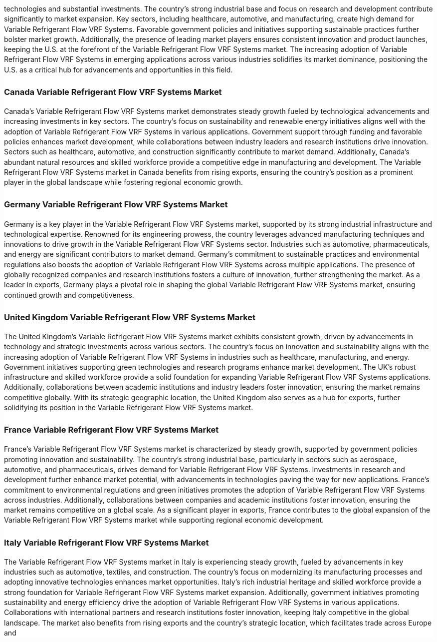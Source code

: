 technologies and substantial investments. The country&rsquo;s strong industrial base and focus on research and development contribute significantly to market expansion. Key sectors, including healthcare, automotive, and manufacturing, create high demand for Variable Refrigerant Flow VRF Systems. Favorable government policies and initiatives supporting sustainable practices further bolster market growth. Additionally, the presence of leading market players ensures consistent innovation and product launches, keeping the U.S. at the forefront of the Variable Refrigerant Flow VRF Systems market. The increasing adoption of Variable Refrigerant Flow VRF Systems in emerging applications across various industries solidifies its market dominance, positioning the U.S. as a critical hub for advancements and opportunities in this field.</p><h3>Canada Variable Refrigerant Flow VRF Systems Market</h3><p>Canada&rsquo;s Variable Refrigerant Flow VRF Systems market demonstrates steady growth fueled by technological advancements and increasing investments in key sectors. The country&rsquo;s focus on sustainability and renewable energy initiatives aligns well with the adoption of Variable Refrigerant Flow VRF Systems in various applications. Government support through funding and favorable policies enhances market development, while collaborations between industry leaders and research institutions drive innovation. Sectors such as healthcare, automotive, and construction significantly contribute to market demand. Additionally, Canada&rsquo;s abundant natural resources and skilled workforce provide a competitive edge in manufacturing and development. The Variable Refrigerant Flow VRF Systems market in Canada benefits from rising exports, ensuring the country&rsquo;s position as a prominent player in the global landscape while fostering regional economic growth.</p><h3>Germany Variable Refrigerant Flow VRF Systems Market</h3><p>Germany is a key player in the Variable Refrigerant Flow VRF Systems market, supported by its strong industrial infrastructure and technological expertise. Renowned for its engineering prowess, the country leverages advanced manufacturing techniques and innovations to drive growth in the Variable Refrigerant Flow VRF Systems sector. Industries such as automotive, pharmaceuticals, and energy are significant contributors to market demand. Germany&rsquo;s commitment to sustainable practices and environmental regulations also boosts the adoption of Variable Refrigerant Flow VRF Systems across multiple applications. The presence of globally recognized companies and research institutions fosters a culture of innovation, further strengthening the market. As a leader in exports, Germany plays a pivotal role in shaping the global Variable Refrigerant Flow VRF Systems market, ensuring continued growth and competitiveness.</p><h3>United Kingdom Variable Refrigerant Flow VRF Systems Market</h3><p>The United Kingdom&rsquo;s Variable Refrigerant Flow VRF Systems market exhibits consistent growth, driven by advancements in technology and strategic investments across various sectors. The country&rsquo;s focus on innovation and sustainability aligns with the increasing adoption of Variable Refrigerant Flow VRF Systems in industries such as healthcare, manufacturing, and energy. Government initiatives supporting green technologies and research programs enhance market development. The UK&rsquo;s robust infrastructure and skilled workforce provide a solid foundation for expanding Variable Refrigerant Flow VRF Systems applications. Additionally, collaborations between academic institutions and industry leaders foster innovation, ensuring the market remains competitive globally. With its strategic geographic location, the United Kingdom also serves as a hub for exports, further solidifying its position in the Variable Refrigerant Flow VRF Systems market.</p><h3>France Variable Refrigerant Flow VRF Systems Market</h3><p>France&rsquo;s Variable Refrigerant Flow VRF Systems market is characterized by steady growth, supported by government policies promoting innovation and sustainability. The country&rsquo;s strong industrial base, particularly in sectors such as aerospace, automotive, and pharmaceuticals, drives demand for Variable Refrigerant Flow VRF Systems. Investments in research and development further enhance market potential, with advancements in technologies paving the way for new applications. France&rsquo;s commitment to environmental regulations and green initiatives promotes the adoption of Variable Refrigerant Flow VRF Systems across industries. Additionally, collaborations between companies and academic institutions foster innovation, ensuring the market remains competitive on a global scale. As a significant player in exports, France contributes to the global expansion of the Variable Refrigerant Flow VRF Systems market while supporting regional economic development.</p><h3>Italy Variable Refrigerant Flow VRF Systems Market</h3><p>The Variable Refrigerant Flow VRF Systems market in Italy is experiencing steady growth, fueled by advancements in key industries such as automotive, textiles, and construction. The country&rsquo;s focus on modernizing its manufacturing processes and adopting innovative technologies enhances market opportunities. Italy&rsquo;s rich industrial heritage and skilled workforce provide a strong foundation for Variable Refrigerant Flow VRF Systems market expansion. Additionally, government initiatives promoting sustainability and energy efficiency drive the adoption of Variable Refrigerant Flow VRF Systems in various applications. Collaborations with international partners and research institutions foster innovation, keeping Italy competitive in the global landscape. The market also benefits from rising exports and the country&rsquo;s strategic location, which facilitates trade across Europe and